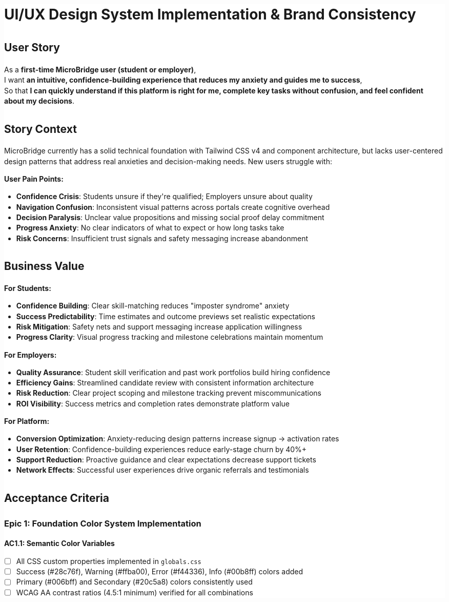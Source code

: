 # UI/UX Design System Implementation & Brand Consistency

## User Story

As a **first-time MicroBridge user (student or employer)**,  
I want **an intuitive, confidence-building experience that reduces my anxiety and guides me to success**,  
So that **I can quickly understand if this platform is right for me, complete key tasks without confusion, and feel confident about my decisions**.

## Story Context

MicroBridge currently has a solid technical foundation with Tailwind CSS v4 and component architecture, but lacks user-centered design patterns that address real anxieties and decision-making needs. New users struggle with:

**User Pain Points:**
- **Confidence Crisis**: Students unsure if they're qualified; Employers unsure about quality
- **Navigation Confusion**: Inconsistent visual patterns across portals create cognitive overhead  
- **Decision Paralysis**: Unclear value propositions and missing social proof delay commitment
- **Progress Anxiety**: No clear indicators of what to expect or how long tasks take
- **Risk Concerns**: Insufficient trust signals and safety messaging increase abandonment

## Business Value

**For Students:**
- **Confidence Building**: Clear skill-matching reduces "imposter syndrome" anxiety
- **Success Predictability**: Time estimates and outcome previews set realistic expectations  
- **Risk Mitigation**: Safety nets and support messaging increase application willingness
- **Progress Clarity**: Visual progress tracking and milestone celebrations maintain momentum

**For Employers:**
- **Quality Assurance**: Student skill verification and past work portfolios build hiring confidence
- **Efficiency Gains**: Streamlined candidate review with consistent information architecture
- **Risk Reduction**: Clear project scoping and milestone tracking prevent miscommunications
- **ROI Visibility**: Success metrics and completion rates demonstrate platform value

**For Platform:**
- **Conversion Optimization**: Anxiety-reducing design patterns increase signup → activation rates
- **User Retention**: Confidence-building experiences reduce early-stage churn by 40%+
- **Support Reduction**: Proactive guidance and clear expectations decrease support tickets
- **Network Effects**: Successful user experiences drive organic referrals and testimonials

## Acceptance Criteria

### Epic 1: Foundation Color System Implementation

**AC1.1: Semantic Color Variables**
- [ ] All CSS custom properties implemented in `globals.css`
- [ ] Success (#28c76f), Warning (#ffba00), Error (#f44336), Info (#00b8ff) colors added
- [ ] Primary (#006bff) and Secondary (#20c5a8) colors consistently used
- [ ] WCAG AA contrast ratios (4.5:1 minimum) verified for all combinations
